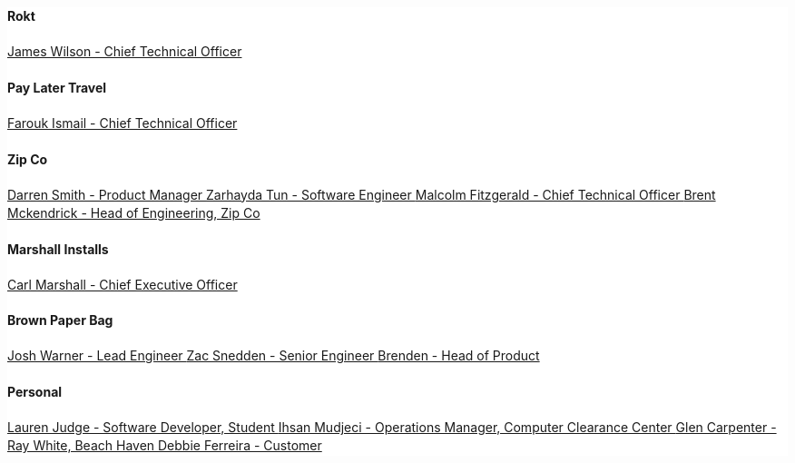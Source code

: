 <h4>Rokt</h4>
<a 
  href="">
  James Wilson - Chief Technical Officer
</a>

<h4>Pay Later Travel</h4>
<a 
  href="references/farouk-ismail-pay-later-travel.pdf">
  Farouk Ismail - Chief Technical Officer
</a>

<h4>Zip Co</h4>
<a 
  href="">
  Darren Smith - Product Manager
</a>
<a 
  href="">
  Zarhayda Tun - Software Engineer
</a>
<a 
  href="">
  Malcolm Fitzgerald - Chief Technical Officer
</a>
<a 
  href="references/brent-mkendrick-head-of-engineering.pdf">
  Brent Mckendrick - Head of Engineering, Zip Co
</a>

<h4>Marshall Installs</h4>
<a 
  href="">
  Carl Marshall - Chief Executive Officer
</a>

<h4>Brown Paper Bag</h4>
<a 
  href="">
  Josh Warner - Lead Engineer
</a>
<a 
  href="">
  Zac Snedden - Senior Engineer
</a>
<a 
  href="">
  Brenden - Head of Product
</a>

<h4>Personal</h4>
<a 
  href="">
  Lauren Judge - Software Developer, Student
</a>
<a 
  href="references/ihsan-mujdeci-computer-clearance-centre.pdf">
  Ihsan Mudjeci - Operations Manager, Computer Clearance Center
</a>
<a 
  href="references/glen-carpenter-ray-white-beachhaven.pdf">
  Glen Carpenter - Ray White, Beach Haven
</a>
<a 
  href="references/debbie-ferreira-personal.pdf">
  Debbie Ferreira - Customer